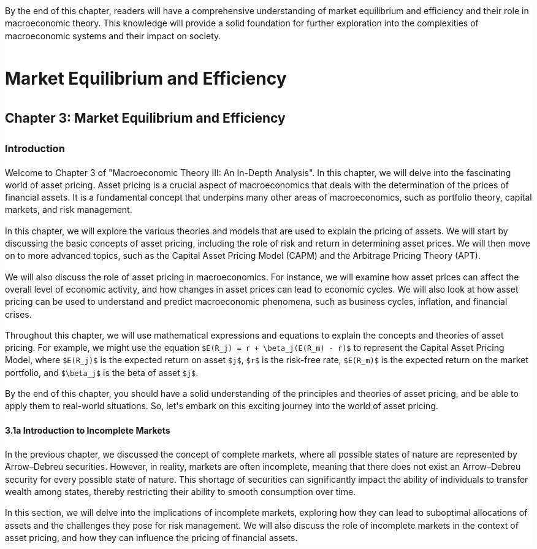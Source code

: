 By the end of this chapter, readers will have a comprehensive understanding of market equilibrium and efficiency and their role in macroeconomic theory. This knowledge will provide a solid foundation for further exploration into the complexities of macroeconomic systems and their impact on society. 


# Market Equilibrium and Efficiency

## Chapter 3: Market Equilibrium and Efficiency




### Introduction

Welcome to Chapter 3 of "Macroeconomic Theory III: An In-Depth Analysis". In this chapter, we will delve into the fascinating world of asset pricing. Asset pricing is a crucial aspect of macroeconomics that deals with the determination of the prices of financial assets. It is a fundamental concept that underpins many other areas of macroeconomics, such as portfolio theory, capital markets, and risk management.

In this chapter, we will explore the various theories and models that are used to explain the pricing of assets. We will start by discussing the basic concepts of asset pricing, including the role of risk and return in determining asset prices. We will then move on to more advanced topics, such as the Capital Asset Pricing Model (CAPM) and the Arbitrage Pricing Theory (APT).

We will also discuss the role of asset pricing in macroeconomics. For instance, we will examine how asset prices can affect the overall level of economic activity, and how changes in asset prices can lead to economic cycles. We will also look at how asset pricing can be used to understand and predict macroeconomic phenomena, such as business cycles, inflation, and financial crises.

Throughout this chapter, we will use mathematical expressions and equations to explain the concepts and theories of asset pricing. For example, we might use the equation `$E(R_j) = r + \beta_j(E(R_m) - r)$` to represent the Capital Asset Pricing Model, where `$E(R_j)$` is the expected return on asset `$j$`, `$r$` is the risk-free rate, `$E(R_m)$` is the expected return on the market portfolio, and `$\beta_j$` is the beta of asset `$j$`.

By the end of this chapter, you should have a solid understanding of the principles and theories of asset pricing, and be able to apply them to real-world situations. So, let's embark on this exciting journey into the world of asset pricing.




#### 3.1a Introduction to Incomplete Markets

In the previous chapter, we discussed the concept of complete markets, where all possible states of nature are represented by Arrow–Debreu securities. However, in reality, markets are often incomplete, meaning that there does not exist an Arrow–Debreu security for every possible state of nature. This shortage of securities can significantly impact the ability of individuals to transfer wealth among states, thereby restricting their ability to smooth consumption over time.

In this section, we will delve into the implications of incomplete markets, exploring how they can lead to suboptimal allocations of assets and the challenges they pose for risk management. We will also discuss the role of incomplete markets in the context of asset pricing, and how they can influence the pricing of financial assets.
